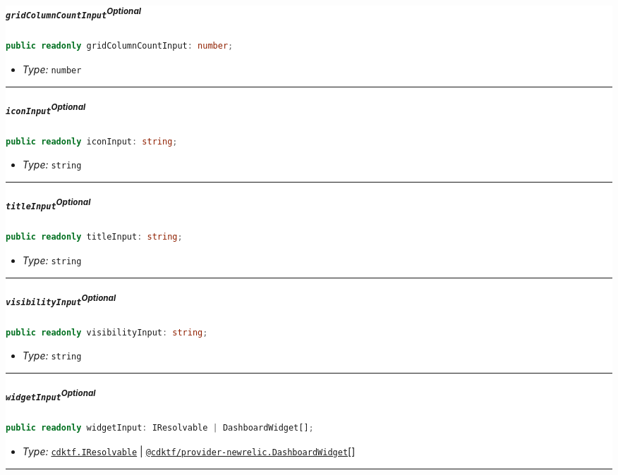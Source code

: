 
##### `gridColumnCountInput`<sup>Optional</sup> <a name="@cdktf/provider-newrelic.Dashboard.property.gridColumnCountInput" id="cdktfprovidernewrelicdashboardpropertygridcolumncountinput"></a>

```typescript
public readonly gridColumnCountInput: number;
```

- *Type:* `number`

---

##### `iconInput`<sup>Optional</sup> <a name="@cdktf/provider-newrelic.Dashboard.property.iconInput" id="cdktfprovidernewrelicdashboardpropertyiconinput"></a>

```typescript
public readonly iconInput: string;
```

- *Type:* `string`

---

##### `titleInput`<sup>Optional</sup> <a name="@cdktf/provider-newrelic.Dashboard.property.titleInput" id="cdktfprovidernewrelicdashboardpropertytitleinput"></a>

```typescript
public readonly titleInput: string;
```

- *Type:* `string`

---

##### `visibilityInput`<sup>Optional</sup> <a name="@cdktf/provider-newrelic.Dashboard.property.visibilityInput" id="cdktfprovidernewrelicdashboardpropertyvisibilityinput"></a>

```typescript
public readonly visibilityInput: string;
```

- *Type:* `string`

---

##### `widgetInput`<sup>Optional</sup> <a name="@cdktf/provider-newrelic.Dashboard.property.widgetInput" id="cdktfprovidernewrelicdashboardpropertywidgetinput"></a>

```typescript
public readonly widgetInput: IResolvable | DashboardWidget[];
```

- *Type:* [`cdktf.IResolvable`](#cdktf.IResolvable) | [`@cdktf/provider-newrelic.DashboardWidget`](#@cdktf/provider-newrelic.DashboardWidget)[]

---